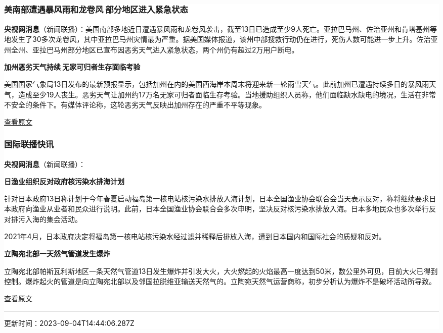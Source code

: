 ### 美南部遭遇暴风雨和龙卷风 部分地区进入紧急状态

**央视网消息**（新闻联播）：美国南部多地近日遭遇暴风雨和龙卷风袭击，截至13日已造成至少9人死亡。亚拉巴马州、佐治亚州和肯塔基州等地发生了30多次龙卷风，其中亚拉巴马州灾情最为严重。据美国媒体报道，该州中部搜救行动仍在进行，死伤人数可能进一步上升。佐治亚州全州、亚拉巴马州部分地区已宣布因恶劣天气进入紧急状态，两个州仍有超过2万用户断电。

**加州恶劣天气持续 无家可归者生存面临考验**

美国国家气象局13日发布的最新预报显示，包括加州在内的美国西海岸本周末将迎来新一轮雨雪天气。此前加州已遭遇持续多日的暴风雨天气，造成至少19人丧生。恶劣天气让加州约17万名无家可归者面临生存考验。当地援助组织人员称，他们面临缺水缺电的境况，生活在非常不安全的条件下。有媒体评论称，这轮恶劣天气反映出加州存在的严重不平等现象。


[查看原文](https://tv.cctv.com/2023/01/14/VIDEi1OTkhM4USMmdTZBO01M230114.shtml)

### 国际联播快讯

**央视网消息**（新闻联播）：

**日渔业组织反对政府核污染水排海计划**

针对日本政府13日称计划于今年春夏启动福岛第一核电站核污染水排放入海计划，日本全国渔业协会联合会当天表示反对，称将继续要求日本政府向渔业从业者和民众进行说明。此前，日本全国渔业协会联合会多次申明，坚决反对核污染水排放入海。日本多地民众也多次举行反对排污入海的集会活动。

2021年4月，日本政府决定将福岛第一核电站核污染水经过滤并稀释后排放入海，遭到日本国内和国际社会的质疑和反对。

**立陶宛北部一天然气管道发生爆炸**

立陶宛北部帕斯瓦利斯地区一条天然气管道13日发生爆炸并引发大火，大火燃起的火焰最高一度达到50米，数公里外可见，目前大火已得到控制。爆炸起火的管道是向立陶宛北部以及邻国拉脱维亚输送天然气的。立陶宛天然气运营商称，初步分析认为爆炸不是破坏活动所导致。


[查看原文](https://tv.cctv.com/2023/01/14/VIDEiGDwqDlNOzQWq8Wu426U230114.shtml)


----

更新时间：2023-09-04T14:44:06.287Z
